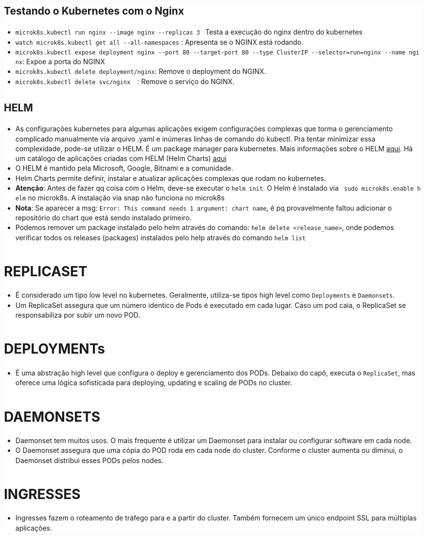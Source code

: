 ## Testando o Kubernetes com o Nginx

* `microk8s.kubectl run nginx --image nginx --replicas 3 ` Testa a execução do nginx dentro do kubernetes 
* `watch microk8s.kubectl get all --all-namespaces` : Apresenta se o NGINX está rodando. 
* `microk8s.kubectl expose deployment nginx --port 80 --target-port 80 --type ClusterIP --selector=run=nginx --name nginx`: Expoe a porta do NGINX
* `microk8s.kubectl delete deployment/nginx`: Remove o deployment do NGINX. 
* `microk8s.kubectl delete svc/nginx  `: Remove o serviço do NGINX. 

## HELM
* As configurações kubernetes para algumas aplicações exigem configurações complexas que torma o gerenciamento complicado manualmente via arquivo .yaml e inúmeras linhas de comando do kubectl. Pra tentar minimizar essa complexidade, pode-se utilizar o HELM. É um package manager para kubernetes. Mais informações sobre o HELM [aqui](https://helm.sh/). Há um catálogo de aplicações criadas com HELM (Helm Charts) [aqui](https://hub.helm.sh/)
* O HELM é mantido pela Microsoft, Google, Bitnami e a comunidade. 
* Helm Charts permite definir, instalar e atualizar aplicações complexas que rodam no kubernetes. 
* **Atenção**: Antes de fazer qq coisa com o Helm, deve-se executar o `helm init`. O Helm é instalado via ` sudo microk8s.enable helm` no microk8s. A instalação via snap não funciona no microk8s
* **Nota**: Se aparecer a msg: `Error: This command needs 1 argument: chart name`, é pq provavelmente faltou adicionar o repositório do chart que está sendo instalado primeiro. 
* Podemos remover um package instalado pelo helm através do comando: `helm delete <release_name>`, onde podemos verificar todos os releases (packages) instalados pelo help através do comando `helm list`

# REPLICASET
* É considerado um tipo low level no kubernetes. Geralmente, utiliza-se tipos high level como `Deployments` e `Daemonsets`. 
* Um ReplicaSet assegura que um número identico de Pods é executado em cada lugar. Caso um pod caia, o ReplicaSet se responsabiliza por subir um novo POD. 

# DEPLOYMENTs
* É uma abstração high level que configura o deploy e gerenciamento dos PODs. Debaixo do capô, executa o `ReplicaSet`, mas oferece uma lógica sofisticada para deploying, updating e scaling de PODs no cluster. 

# DAEMONSETS
* Daemonset tem muitos usos. O mais frequente é utilizar um Daemonset para instalar ou configurar software em cada node.
* O Daemonset assegura que uma cópia do POD roda em cada node do cluster. Conforme o cluster aumenta ou diminui, o Daemonset distribui esses PODs pelos nodes. 

# INGRESSES
* Ingresses fazem o roteamento de tráfego para e a partir do cluster. Também fornecem um único endpoint SSL para múltiplas aplicações. 
